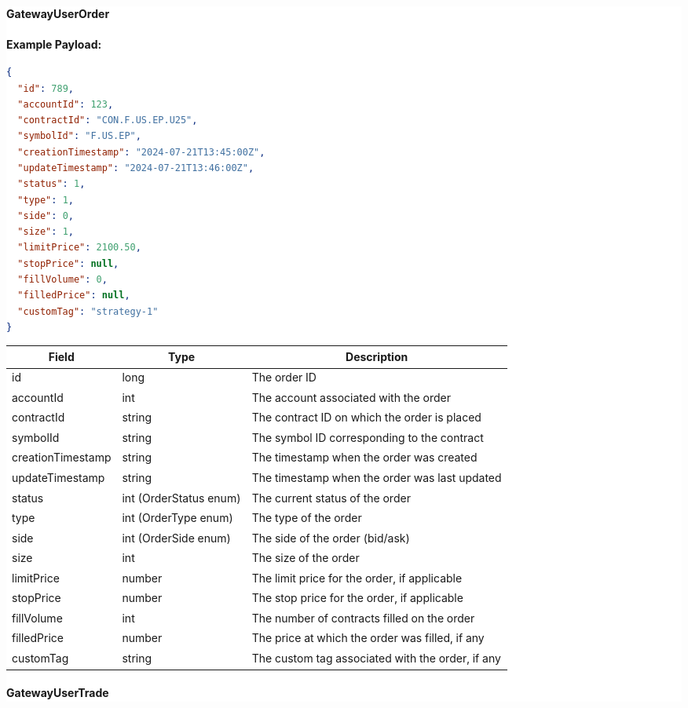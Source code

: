 #### GatewayUserOrder

**Example Payload:**
```json
{
  "id": 789,
  "accountId": 123,
  "contractId": "CON.F.US.EP.U25",
  "symbolId": "F.US.EP",
  "creationTimestamp": "2024-07-21T13:45:00Z",
  "updateTimestamp": "2024-07-21T13:46:00Z",
  "status": 1,
  "type": 1,
  "side": 0,
  "size": 1,
  "limitPrice": 2100.50,
  "stopPrice": null,
  "fillVolume": 0,
  "filledPrice": null,
  "customTag": "strategy-1"
}
```

| Field | Type | Description |
|-------|------|-------------|
| id | long | The order ID |
| accountId | int | The account associated with the order |
| contractId | string | The contract ID on which the order is placed |
| symbolId | string | The symbol ID corresponding to the contract |
| creationTimestamp | string | The timestamp when the order was created |
| updateTimestamp | string | The timestamp when the order was last updated |
| status | int (OrderStatus enum) | The current status of the order |
| type | int (OrderType enum) | The type of the order |
| side | int (OrderSide enum) | The side of the order (bid/ask) |
| size | int | The size of the order |
| limitPrice | number | The limit price for the order, if applicable |
| stopPrice | number | The stop price for the order, if applicable |
| fillVolume | int | The number of contracts filled on the order |
| filledPrice | number | The price at which the order was filled, if any |
| customTag | string | The custom tag associated with the order, if any |

#### GatewayUserTrade
